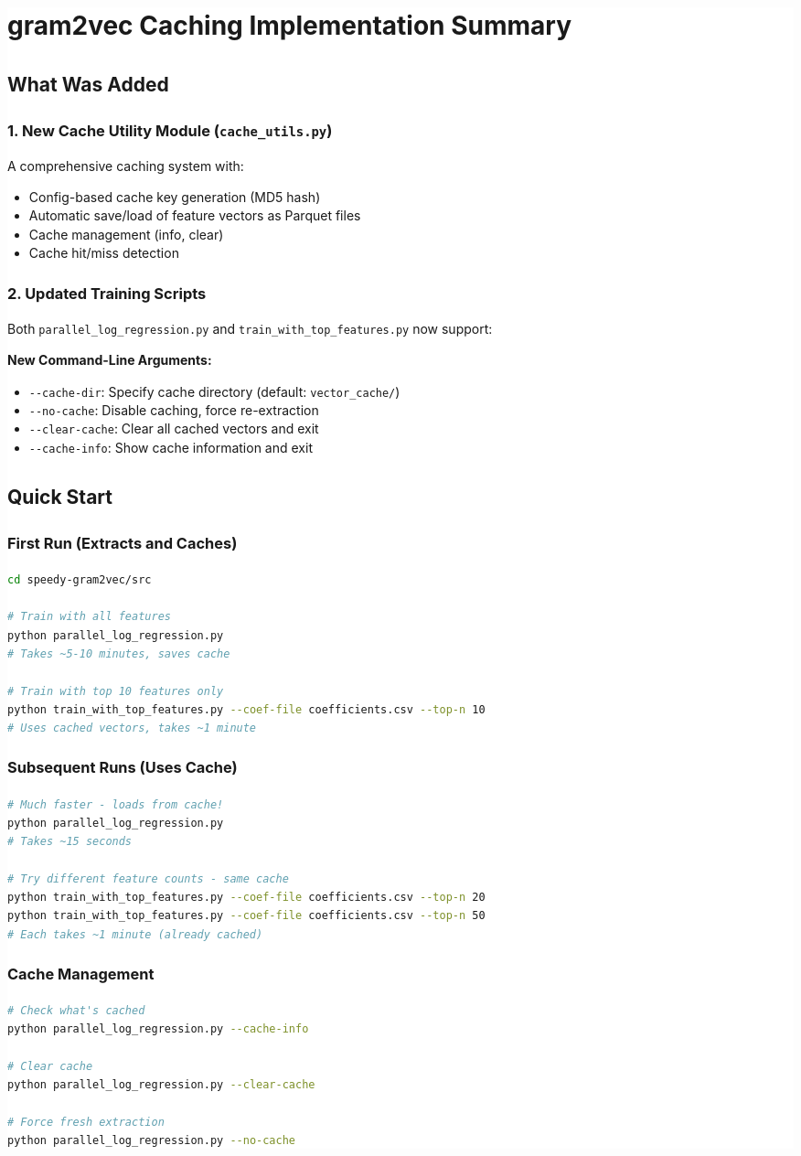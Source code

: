 # gram2vec Caching Implementation Summary

## What Was Added

### 1. New Cache Utility Module (`cache_utils.py`)
A comprehensive caching system with:
- Config-based cache key generation (MD5 hash)
- Automatic save/load of feature vectors as Parquet files
- Cache management (info, clear)
- Cache hit/miss detection

### 2. Updated Training Scripts

Both `parallel_log_regression.py` and `train_with_top_features.py` now support:

**New Command-Line Arguments:**
- `--cache-dir`: Specify cache directory (default: `vector_cache/`)
- `--no-cache`: Disable caching, force re-extraction
- `--clear-cache`: Clear all cached vectors and exit
- `--cache-info`: Show cache information and exit

## Quick Start

### First Run (Extracts and Caches)
```bash
cd speedy-gram2vec/src

# Train with all features
python parallel_log_regression.py
# Takes ~5-10 minutes, saves cache

# Train with top 10 features only
python train_with_top_features.py --coef-file coefficients.csv --top-n 10
# Uses cached vectors, takes ~1 minute
```

### Subsequent Runs (Uses Cache)
```bash
# Much faster - loads from cache!
python parallel_log_regression.py
# Takes ~15 seconds

# Try different feature counts - same cache
python train_with_top_features.py --coef-file coefficients.csv --top-n 20
python train_with_top_features.py --coef-file coefficients.csv --top-n 50
# Each takes ~1 minute (already cached)
```

### Cache Management
```bash
# Check what's cached
python parallel_log_regression.py --cache-info

# Clear cache
python parallel_log_regression.py --clear-cache

# Force fresh extraction
python parallel_log_regression.py --no-cache
```
